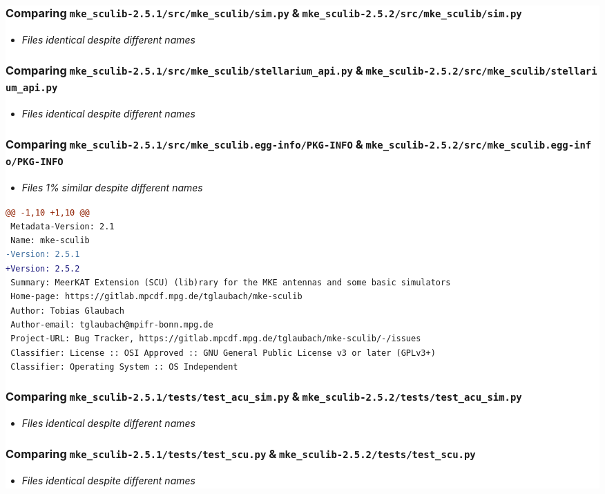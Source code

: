 ### Comparing `mke_sculib-2.5.1/src/mke_sculib/sim.py` & `mke_sculib-2.5.2/src/mke_sculib/sim.py`

 * *Files identical despite different names*

### Comparing `mke_sculib-2.5.1/src/mke_sculib/stellarium_api.py` & `mke_sculib-2.5.2/src/mke_sculib/stellarium_api.py`

 * *Files identical despite different names*

### Comparing `mke_sculib-2.5.1/src/mke_sculib.egg-info/PKG-INFO` & `mke_sculib-2.5.2/src/mke_sculib.egg-info/PKG-INFO`

 * *Files 1% similar despite different names*

```diff
@@ -1,10 +1,10 @@
 Metadata-Version: 2.1
 Name: mke-sculib
-Version: 2.5.1
+Version: 2.5.2
 Summary: MeerKAT Extension (SCU) (lib)rary for the MKE antennas and some basic simulators
 Home-page: https://gitlab.mpcdf.mpg.de/tglaubach/mke-sculib
 Author: Tobias Glaubach
 Author-email: tglaubach@mpifr-bonn.mpg.de
 Project-URL: Bug Tracker, https://gitlab.mpcdf.mpg.de/tglaubach/mke-sculib/-/issues
 Classifier: License :: OSI Approved :: GNU General Public License v3 or later (GPLv3+)
 Classifier: Operating System :: OS Independent
```

### Comparing `mke_sculib-2.5.1/tests/test_acu_sim.py` & `mke_sculib-2.5.2/tests/test_acu_sim.py`

 * *Files identical despite different names*

### Comparing `mke_sculib-2.5.1/tests/test_scu.py` & `mke_sculib-2.5.2/tests/test_scu.py`

 * *Files identical despite different names*

